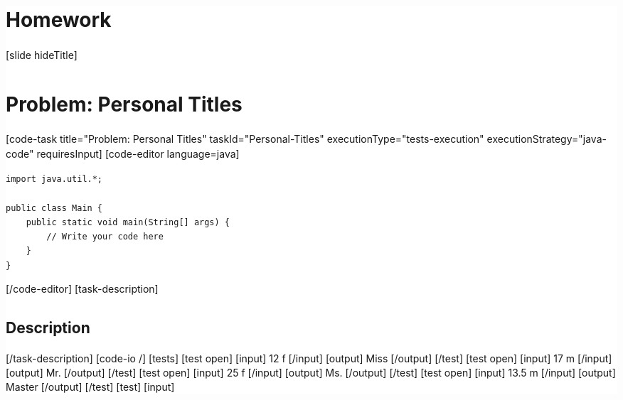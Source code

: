 # Homework

[slide hideTitle]
# Problem: Personal Titles
[code-task title="Problem: Personal Titles" taskId="Personal-Titles" executionType="tests-execution" executionStrategy="java-code" requiresInput]
[code-editor language=java]
```
import java.util.*;

public class Main {
    public static void main(String[] args) {
        // Write your code here
    }
}
```
[/code-editor]
[task-description]
## Description

[/task-description]
[code-io /]
[tests]
[test open]
[input]
12
f
[/input]
[output]
Miss
[/output]
[/test]
[test open]
[input]
17
m
[/input]
[output]
Mr.
[/output]
[/test]
[test open]
[input]
25
f
[/input]
[output]
Ms.
[/output]
[/test]
[test open]
[input]
13.5
m
[/input]
[output]
Master
[/output]
[/test]
[test]
[input]